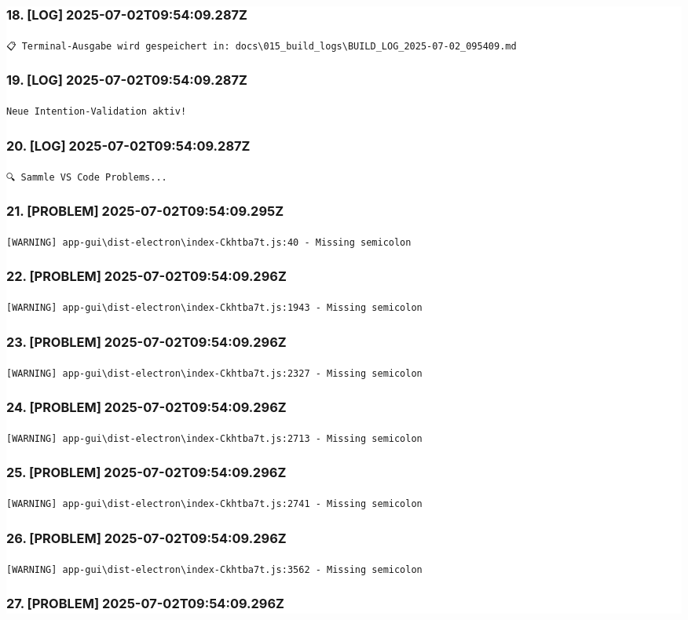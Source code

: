 ### 18. [LOG] 2025-07-02T09:54:09.287Z

```
📋 Terminal-Ausgabe wird gespeichert in: docs\015_build_logs\BUILD_LOG_2025-07-02_095409.md
```

### 19. [LOG] 2025-07-02T09:54:09.287Z

```
Neue Intention-Validation aktiv!

```

### 20. [LOG] 2025-07-02T09:54:09.287Z

```
🔍 Sammle VS Code Problems...
```

### 21. [PROBLEM] 2025-07-02T09:54:09.295Z

```
[WARNING] app-gui\dist-electron\index-Ckhtba7t.js:40 - Missing semicolon
```

### 22. [PROBLEM] 2025-07-02T09:54:09.296Z

```
[WARNING] app-gui\dist-electron\index-Ckhtba7t.js:1943 - Missing semicolon
```

### 23. [PROBLEM] 2025-07-02T09:54:09.296Z

```
[WARNING] app-gui\dist-electron\index-Ckhtba7t.js:2327 - Missing semicolon
```

### 24. [PROBLEM] 2025-07-02T09:54:09.296Z

```
[WARNING] app-gui\dist-electron\index-Ckhtba7t.js:2713 - Missing semicolon
```

### 25. [PROBLEM] 2025-07-02T09:54:09.296Z

```
[WARNING] app-gui\dist-electron\index-Ckhtba7t.js:2741 - Missing semicolon
```

### 26. [PROBLEM] 2025-07-02T09:54:09.296Z

```
[WARNING] app-gui\dist-electron\index-Ckhtba7t.js:3562 - Missing semicolon
```

### 27. [PROBLEM] 2025-07-02T09:54:09.296Z
